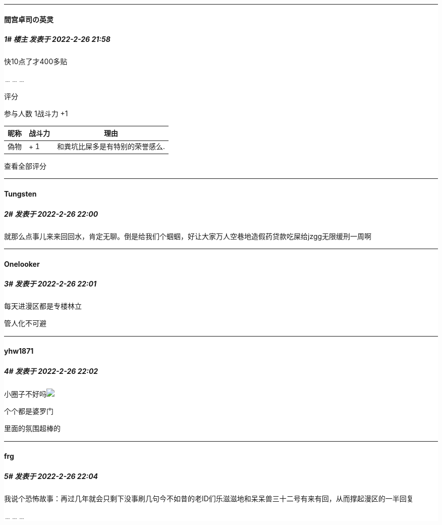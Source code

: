 

*****

####  間宫卓司の英灵  
##### 1#       楼主       发表于 2022-2-26 21:58

快10点了才400多贴

﹍﹍﹍

评分

 参与人数 1战斗力 +1

|昵称|战斗力|理由|
|----|---|---|
| 偽物| + 1|和粪坑比屎多是有特别的荣誉感么.|

查看全部评分

*****

####  Tungsten  
##### 2#       发表于 2022-2-26 22:00

就那么点事儿来来回回水，肯定无聊。倒是给我们个蝈蝈，好让大家万人空巷地造假药贷款吃屎给jzgg无限缓刑一周啊

*****

####  Onelooker  
##### 3#       发表于 2022-2-26 22:01

每天进漫区都是专楼林立

管人化不可避

*****

####  yhw1871  
##### 4#       发表于 2022-2-26 22:02

小圈子不好吗<img src="https://static.saraba1st.com/image/smiley/face2017/067.png" referrerpolicy="no-referrer">

个个都是婆罗门

里面的氛围超棒的

*****

####  frg  
##### 5#       发表于 2022-2-26 22:04

我说个恐怖故事：再过几年就会只剩下没事刷几句今不如昔的老ID们乐滋滋地和呆呆兽三十二号有来有回，从而撑起漫区的一半回复

﹍﹍﹍
